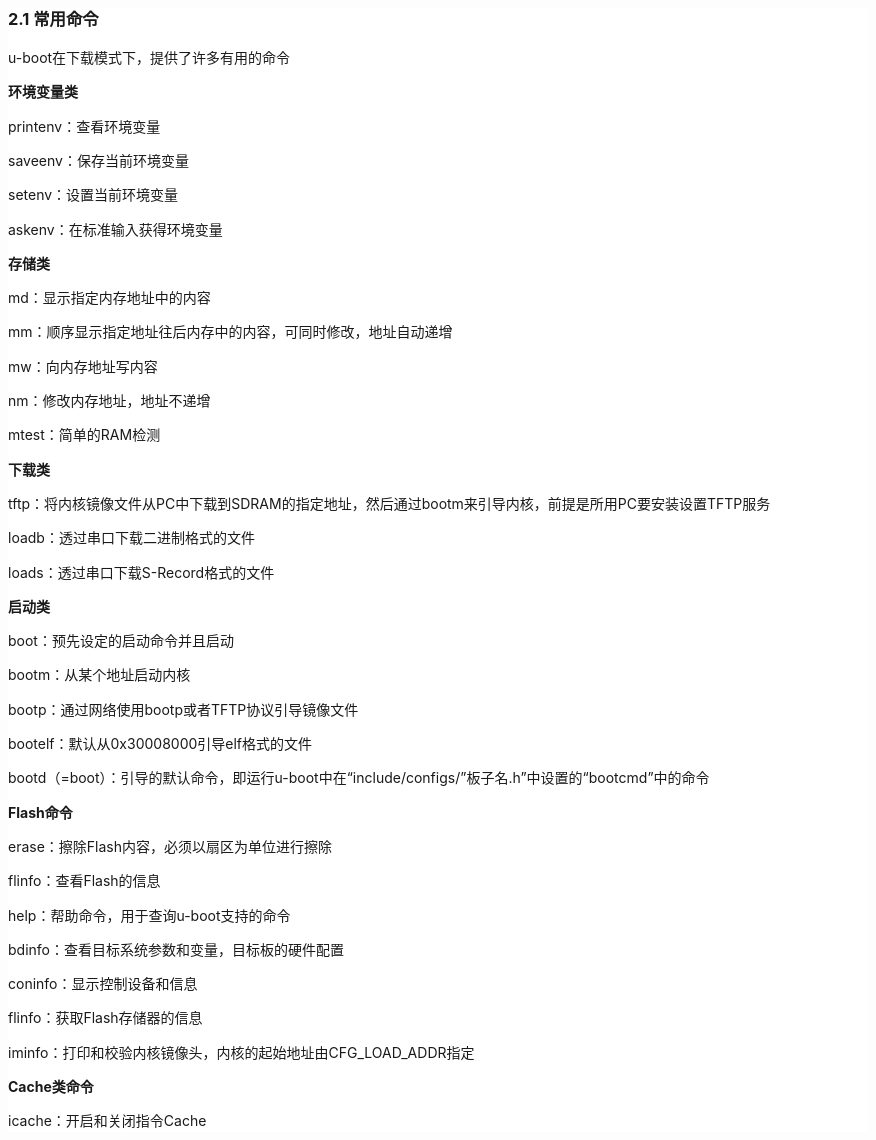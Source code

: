 ### 2.1 常用命令

u-boot在下载模式下，提供了许多有用的命令

**环境变量类**

printenv：查看环境变量

saveenv：保存当前环境变量

setenv：设置当前环境变量

askenv：在标准输入获得环境变量

**存储类**

md：显示指定内存地址中的内容

mm：顺序显示指定地址往后内存中的内容，可同时修改，地址自动递增

mw：向内存地址写内容

nm：修改内存地址，地址不递增

mtest：简单的RAM检测

**下载类**

tftp：将内核镜像文件从PC中下载到SDRAM的指定地址，然后通过bootm来引导内核，前提是所用PC要安装设置TFTP服务

loadb：透过串口下载二进制格式的文件

loads：透过串口下载S-Record格式的文件

**启动类**

boot：预先设定的启动命令并且启动

bootm：从某个地址启动内核

bootp：通过网络使用bootp或者TFTP协议引导镜像文件

bootelf：默认从0x30008000引导elf格式的文件

bootd（=boot）：引导的默认命令，即运行u-boot中在“include/configs/”板子名.h”中设置的“bootcmd”中的命令

**Flash命令**

erase：擦除Flash内容，必须以扇区为单位进行擦除

flinfo：查看Flash的信息

help：帮助命令，用于查询u-boot支持的命令

bdinfo：查看目标系统参数和变量，目标板的硬件配置

coninfo：显示控制设备和信息

flinfo：获取Flash存储器的信息

iminfo：打印和校验内核镜像头，内核的起始地址由CFG_LOAD_ADDR指定

**Cache类命令**

icache：开启和关闭指令Cache
